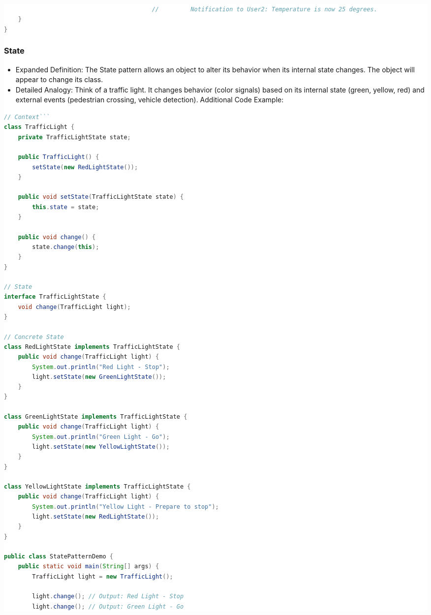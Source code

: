 ```java
                                          //         Notification to User2: Temperature is now 25 degrees.
    }
}
```
### State
* Expanded Definition: The State pattern allows an object to alter its behavior when its internal state changes. The object will appear to change its class.
* Detailed Analogy: Think of a traffic light. It changes behavior (color signals) based on its internal state (green, yellow, red) and external events (pedestrian crossing, vehicle detection).
Additional Code Example:
```java
// Context```
class TrafficLight {
    private TrafficLightState state;

    public TrafficLight() {
        setState(new RedLightState());
    }

    public void setState(TrafficLightState state) {
        this.state = state;
    }

    public void change() {
        state.change(this);
    }
}

// State
interface TrafficLightState {
    void change(TrafficLight light);
}

// Concrete State
class RedLightState implements TrafficLightState {
    public void change(TrafficLight light) {
        System.out.println("Red Light - Stop");
        light.setState(new GreenLightState());
    }
}

class GreenLightState implements TrafficLightState {
    public void change(TrafficLight light) {
        System.out.println("Green Light - Go");
        light.setState(new YellowLightState());
    }
}

class YellowLightState implements TrafficLightState {
    public void change(TrafficLight light) {
        System.out.println("Yellow Light - Prepare to stop");
        light.setState(new RedLightState());
    }
}

public class StatePatternDemo {
    public static void main(String[] args) {
        TrafficLight light = new TrafficLight();

        light.change(); // Output: Red Light - Stop
        light.change(); // Output: Green Light - Go
```